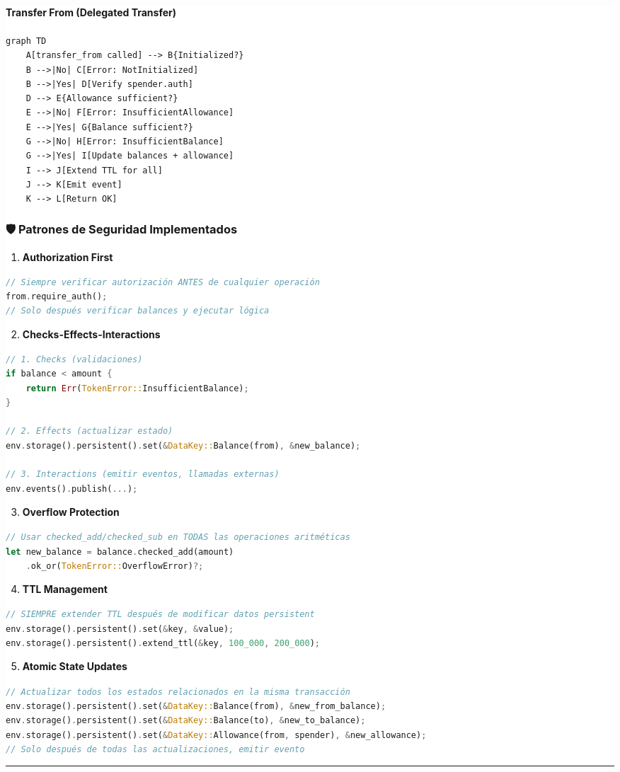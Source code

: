 
#### Transfer From (Delegated Transfer)

```mermaid
graph TD
    A[transfer_from called] --> B{Initialized?}
    B -->|No| C[Error: NotInitialized]
    B -->|Yes| D[Verify spender.auth]
    D --> E{Allowance sufficient?}
    E -->|No| F[Error: InsufficientAllowance]
    E -->|Yes| G{Balance sufficient?}
    G -->|No| H[Error: InsufficientBalance]
    G -->|Yes| I[Update balances + allowance]
    I --> J[Extend TTL for all]
    J --> K[Emit event]
    K --> L[Return OK]
```

### 🛡️ Patrones de Seguridad Implementados

1. **Authorization First**
```rust
// Siempre verificar autorización ANTES de cualquier operación
from.require_auth();
// Solo después verificar balances y ejecutar lógica
```

2. **Checks-Effects-Interactions**
```rust
// 1. Checks (validaciones)
if balance < amount {
    return Err(TokenError::InsufficientBalance);
}

// 2. Effects (actualizar estado)
env.storage().persistent().set(&DataKey::Balance(from), &new_balance);

// 3. Interactions (emitir eventos, llamadas externas)
env.events().publish(...);
```

3. **Overflow Protection**
```rust
// Usar checked_add/checked_sub en TODAS las operaciones aritméticas
let new_balance = balance.checked_add(amount)
    .ok_or(TokenError::OverflowError)?;
```

4. **TTL Management**
```rust
// SIEMPRE extender TTL después de modificar datos persistent
env.storage().persistent().set(&key, &value);
env.storage().persistent().extend_ttl(&key, 100_000, 200_000);
```

5. **Atomic State Updates**
```rust
// Actualizar todos los estados relacionados en la misma transacción
env.storage().persistent().set(&DataKey::Balance(from), &new_from_balance);
env.storage().persistent().set(&DataKey::Balance(to), &new_to_balance);
env.storage().persistent().set(&DataKey::Allowance(from, spender), &new_allowance);
// Solo después de todas las actualizaciones, emitir evento
```

---